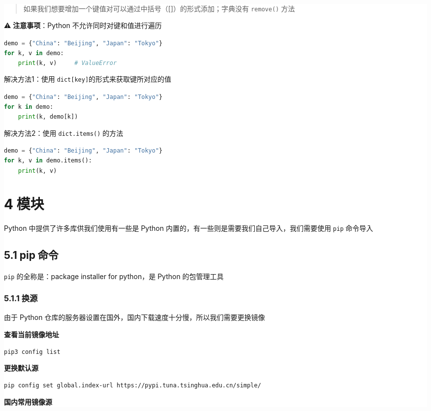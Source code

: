 > 如果我们想要增加一个键值对可以通过中括号（[]）的形式添加；字典没有 `remove()` 方法 



:warning: **注意事项**：Python 不允许同时对键和值进行遍历

```python
demo = {"China": "Beijing", "Japan": "Tokyo"}
for k, v in demo:
    print(k, v)     # ValueError
```



解决方法1：使用 `dict[key]`的形式来获取键所对应的值

```python
demo = {"China": "Beijing", "Japan": "Tokyo"}
for k in demo:
    print(k, demo[k])
```



解决方法2：使用 `dict.items()` 的方法

```python
demo = {"China": "Beijing", "Japan": "Tokyo"}
for k, v in demo.items():
    print(k, v)
```



# 4 模块

Python 中提供了许多库供我们使用有一些是 Python 内置的，有一些则是需要我们自己导入，我们需要使用 `pip` 命令导入



## 5.1 pip 命令

`pip` 的全称是：package  installer for python，是 Python 的包管理工具

### 5.1.1 换源

由于 Python 仓库的服务器设置在国外，国内下载速度十分慢，所以我们需要更换镜像

**查看当前镜像地址**

```bash
pip3 config list
```

**更换默认源**

```bash
pip config set global.index-url https://pypi.tuna.tsinghua.edu.cn/simple/
```

**国内常用镜像源**

